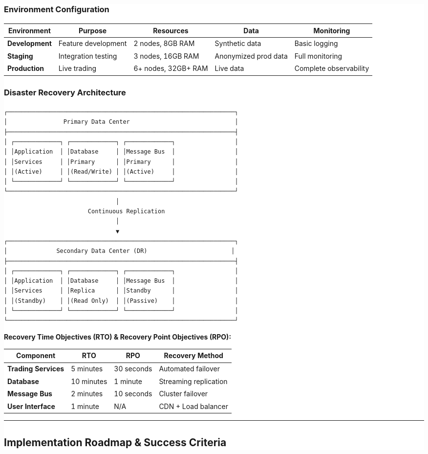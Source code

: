 ### Environment Configuration

| Environment | Purpose | Resources | Data | Monitoring |
|-------------|---------|-----------|------|------------|
| **Development** | Feature development | 2 nodes, 8GB RAM | Synthetic data | Basic logging |
| **Staging** | Integration testing | 3 nodes, 16GB RAM | Anonymized prod data | Full monitoring |
| **Production** | Live trading | 6+ nodes, 32GB+ RAM | Live data | Complete observability |

### Disaster Recovery Architecture

```
┌─────────────────────────────────────────────────────────────────┐
│                Primary Data Center                              │
├─────────────────────────────────────────────────────────────────┤
│ ┌─────────────┐ ┌─────────────┐ ┌─────────────┐                 │
│ │Application  │ │Database     │ │Message Bus  │                 │
│ │Services     │ │Primary      │ │Primary      │                 │
│ │(Active)     │ │(Read/Write) │ │(Active)     │                 │
│ └─────────────┘ └─────────────┘ └─────────────┘                 │
└─────────────────────────────────────────────────────────────────┘
                                │
                        Continuous Replication
                                │
                                ▼
┌─────────────────────────────────────────────────────────────────┐
│              Secondary Data Center (DR)                        │
├─────────────────────────────────────────────────────────────────┤
│ ┌─────────────┐ ┌─────────────┐ ┌─────────────┐                 │
│ │Application  │ │Database     │ │Message Bus  │                 │
│ │Services     │ │Replica      │ │Standby      │                 │
│ │(Standby)    │ │(Read Only)  │ │(Passive)    │                 │
│ └─────────────┘ └─────────────┘ └─────────────┘                 │
└─────────────────────────────────────────────────────────────────┘
```

**Recovery Time Objectives (RTO) & Recovery Point Objectives (RPO):**

| Component | RTO | RPO | Recovery Method |
|-----------|-----|-----|-----------------|
| **Trading Services** | 5 minutes | 30 seconds | Automated failover |
| **Database** | 10 minutes | 1 minute | Streaming replication |
| **Message Bus** | 2 minutes | 10 seconds | Cluster failover |
| **User Interface** | 1 minute | N/A | CDN + Load balancer |

---

## Implementation Roadmap & Success Criteria
